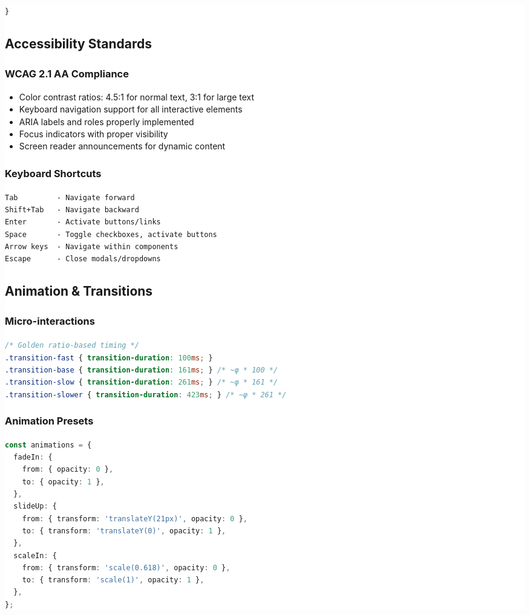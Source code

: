 ```typescript
}
```

## Accessibility Standards

### WCAG 2.1 AA Compliance
- Color contrast ratios: 4.5:1 for normal text, 3:1 for large text
- Keyboard navigation support for all interactive elements
- ARIA labels and roles properly implemented
- Focus indicators with proper visibility
- Screen reader announcements for dynamic content

### Keyboard Shortcuts
```
Tab         - Navigate forward
Shift+Tab   - Navigate backward
Enter       - Activate buttons/links
Space       - Toggle checkboxes, activate buttons
Arrow keys  - Navigate within components
Escape      - Close modals/dropdowns
```

## Animation & Transitions

### Micro-interactions
```css
/* Golden ratio-based timing */
.transition-fast { transition-duration: 100ms; }
.transition-base { transition-duration: 161ms; } /* ~φ * 100 */
.transition-slow { transition-duration: 261ms; } /* ~φ * 161 */
.transition-slower { transition-duration: 423ms; } /* ~φ * 261 */
```

### Animation Presets
```typescript
const animations = {
  fadeIn: {
    from: { opacity: 0 },
    to: { opacity: 1 },
  },
  slideUp: {
    from: { transform: 'translateY(21px)', opacity: 0 },
    to: { transform: 'translateY(0)', opacity: 1 },
  },
  scaleIn: {
    from: { transform: 'scale(0.618)', opacity: 0 },
    to: { transform: 'scale(1)', opacity: 1 },
  },
};
```
